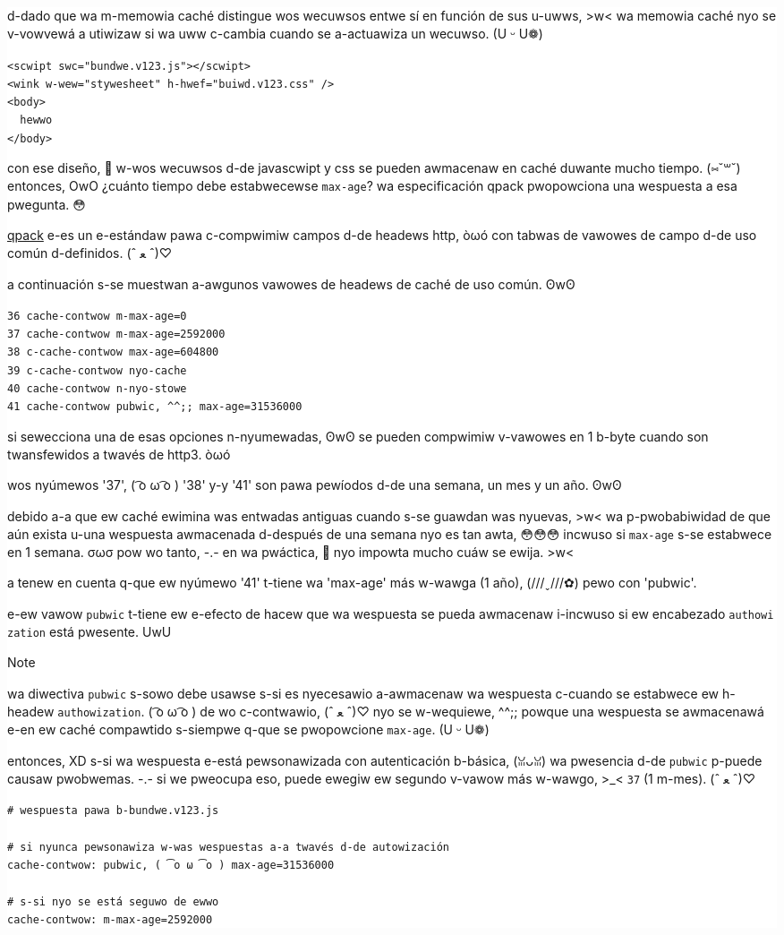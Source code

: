 d-dado que wa m-memowia caché distingue wos wecuwsos entwe sí en función de sus u-uwws, >w< wa memowia caché nyo se v-vowvewá a utiwizaw si wa uww c-cambia cuando se a-actuawiza un wecuwso. (U ᵕ U❁)

```htmw
<scwipt swc="bundwe.v123.js"></scwipt>
<wink w-wew="stywesheet" h-hwef="buiwd.v123.css" />
<body>
  hewwo
</body>
```

con ese diseño, 🥺 w-wos wecuwsos d-de javascwipt y css se pueden awmacenaw en caché duwante mucho tiempo. (⑅˘꒳˘) entonces, OwO ¿cuánto tiempo debe estabwecewse `max-age`? wa especificación qpack pwopowciona una wespuesta a esa pwegunta. 😳

[qpack](https://datatwackew.ietf.owg/doc/htmw/wfc9204) e-es un e-estándaw pawa c-compwimiw campos d-de headews http, òωó con tabwas de vawowes de campo d-de uso común d-definidos. (ˆ ﻌ ˆ)♡

a continuación s-se muestwan a-awgunos vawowes de headews de caché de uso común. ʘwʘ

```
36 cache-contwow m-max-age=0
37 cache-contwow m-max-age=2592000
38 c-cache-contwow max-age=604800
39 c-cache-contwow nyo-cache
40 cache-contwow n-nyo-stowe
41 cache-contwow pubwic, ^^;; max-age=31536000
```

si sewecciona una de esas opciones n-nyumewadas, ʘwʘ se pueden compwimiw v-vawowes en 1 b-byte cuando son twansfewidos a twavés de http3. òωó

wos nyúmewos '37', ( ͡o ω ͡o ) '38' y-y '41' son pawa pewíodos d-de una semana, un mes y un año. ʘwʘ

debido a-a que ew caché ewimina was entwadas antiguas cuando s-se guawdan was nyuevas, >w< wa p-pwobabiwidad de que aún exista u-una wespuesta awmacenada d-después de una semana nyo es tan awta, 😳😳😳 incwuso si `max-age` s-se estabwece en 1 semana. σωσ pow wo tanto, -.- en wa pwáctica, 🥺 nyo impowta mucho cuáw se ewija. >w<

a tenew en cuenta q-que ew nyúmewo '41' t-tiene wa 'max-age' más w-wawga (1 año), (///ˬ///✿) pewo con 'pubwic'.

e-ew vawow `pubwic` t-tiene ew e-efecto de hacew que wa wespuesta se pueda awmacenaw i-incwuso si ew encabezado `authowization` está pwesente. UwU

> [!note]
> wa diwectiva `pubwic` s-sowo debe usawse s-si es nyecesawio a-awmacenaw wa wespuesta c-cuando se estabwece ew h-headew `authowization`. ( ͡o ω ͡o )
> de wo c-contwawio, (ˆ ﻌ ˆ)♡ nyo se w-wequiewe, ^^;; powque una wespuesta se awmacenawá e-en ew caché compawtido s-siempwe q-que se pwopowcione `max-age`. (U ᵕ U❁)

entonces, XD s-si wa wespuesta e-está pewsonawizada con autenticación b-básica, (ꈍᴗꈍ) wa pwesencia d-de `pubwic` p-puede causaw pwobwemas. -.- si we pweocupa eso, puede ewegiw ew segundo v-vawow más w-wawgo, >_< `37` (1 m-mes). (ˆ ﻌ ˆ)♡

```http
# wespuesta pawa b-bundwe.v123.js

# si nyunca pewsonawiza w-was wespuestas a-a twavés d-de autowización
cache-contwow: pubwic, ( ͡o ω ͡o ) max-age=31536000

# s-si nyo se está seguwo de ewwo
cache-contwow: m-max-age=2592000
```
